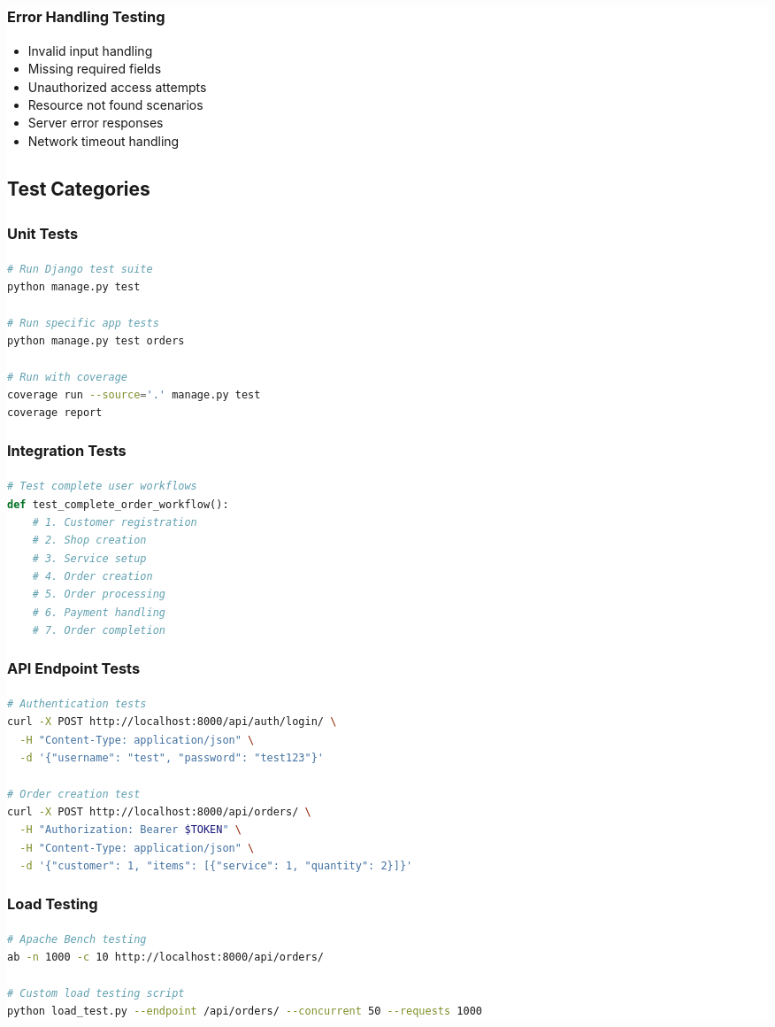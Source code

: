 ### Error Handling Testing
- Invalid input handling
- Missing required fields
- Unauthorized access attempts
- Resource not found scenarios
- Server error responses
- Network timeout handling

## Test Categories

### Unit Tests
```bash
# Run Django test suite
python manage.py test

# Run specific app tests
python manage.py test orders

# Run with coverage
coverage run --source='.' manage.py test
coverage report
```

### Integration Tests
```python
# Test complete user workflows
def test_complete_order_workflow():
    # 1. Customer registration
    # 2. Shop creation
    # 3. Service setup
    # 4. Order creation
    # 5. Order processing
    # 6. Payment handling
    # 7. Order completion
```

### API Endpoint Tests
```bash
# Authentication tests
curl -X POST http://localhost:8000/api/auth/login/ \
  -H "Content-Type: application/json" \
  -d '{"username": "test", "password": "test123"}'

# Order creation test
curl -X POST http://localhost:8000/api/orders/ \
  -H "Authorization: Bearer $TOKEN" \
  -H "Content-Type: application/json" \
  -d '{"customer": 1, "items": [{"service": 1, "quantity": 2}]}'
```

### Load Testing
```bash
# Apache Bench testing
ab -n 1000 -c 10 http://localhost:8000/api/orders/

# Custom load testing script
python load_test.py --endpoint /api/orders/ --concurrent 50 --requests 1000
```
